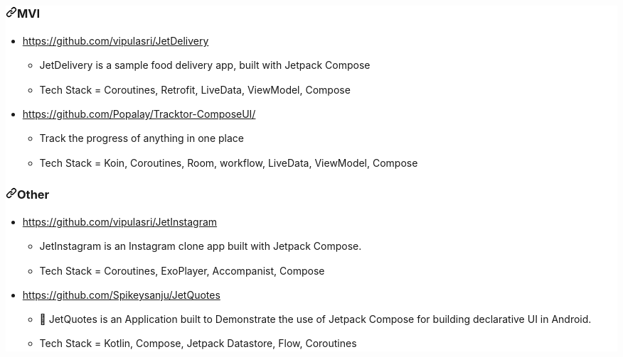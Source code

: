 </ul>
<h3><a id="user-content-mvi" class="anchor" aria-hidden="true" href="#mvi"><svg class="octicon octicon-link" viewBox="0 0 16 16" version="1.1" width="16" height="16" aria-hidden="true"><path fill-rule="evenodd" d="M7.775 3.275a.75.75 0 001.06 1.06l1.25-1.25a2 2 0 112.83 2.83l-2.5 2.5a2 2 0 01-2.83 0 .75.75 0 00-1.06 1.06 3.5 3.5 0 004.95 0l2.5-2.5a3.5 3.5 0 00-4.95-4.95l-1.25 1.25zm-4.69 9.64a2 2 0 010-2.83l2.5-2.5a2 2 0 012.83 0 .75.75 0 001.06-1.06 3.5 3.5 0 00-4.95 0l-2.5 2.5a3.5 3.5 0 004.95 4.95l1.25-1.25a.75.75 0 00-1.06-1.06l-1.25 1.25a2 2 0 01-2.83 0z"></path></svg></a>MVI</h3>
<ul>
<li>
<p><a href="https://github.com/vipulasri/JetDelivery">https://github.com/vipulasri/JetDelivery</a></p>
<ul>
<li>
<p>JetDelivery is a sample food delivery app, built with Jetpack Compose</p>
</li>
<li>
<p>Tech Stack = Coroutines, Retrofit, LiveData, ViewModel, Compose</p>
</li>
</ul>
</li>
<li>
<p><a href="https://github.com/Popalay/Tracktor-ComposeUI/">https://github.com/Popalay/Tracktor-ComposeUI/</a></p>
<ul>
<li>
<p>Track the progress of anything in one place</p>
</li>
<li>
<p>Tech Stack = Koin, Coroutines, Room, workflow, LiveData, ViewModel, Compose</p>
</li>
</ul>
</li>
</ul>
<h3><a id="user-content-other" class="anchor" aria-hidden="true" href="#other"><svg class="octicon octicon-link" viewBox="0 0 16 16" version="1.1" width="16" height="16" aria-hidden="true"><path fill-rule="evenodd" d="M7.775 3.275a.75.75 0 001.06 1.06l1.25-1.25a2 2 0 112.83 2.83l-2.5 2.5a2 2 0 01-2.83 0 .75.75 0 00-1.06 1.06 3.5 3.5 0 004.95 0l2.5-2.5a3.5 3.5 0 00-4.95-4.95l-1.25 1.25zm-4.69 9.64a2 2 0 010-2.83l2.5-2.5a2 2 0 012.83 0 .75.75 0 001.06-1.06 3.5 3.5 0 00-4.95 0l-2.5 2.5a3.5 3.5 0 004.95 4.95l1.25-1.25a.75.75 0 00-1.06-1.06l-1.25 1.25a2 2 0 01-2.83 0z"></path></svg></a>Other</h3>
<ul>
<li>
<p><a href="https://github.com/vipulasri/JetInstagram">https://github.com/vipulasri/JetInstagram</a></p>
<ul>
<li>
<p>JetInstagram is an Instagram clone app built with Jetpack Compose.</p>
</li>
<li>
<p>Tech Stack = Coroutines, ExoPlayer, Accompanist, Compose</p>
</li>
</ul>
</li>
<li>
<p><a href="https://github.com/Spikeysanju/JetQuotes">https://github.com/Spikeysanju/JetQuotes</a></p>
<ul>
<li>
<p><g-emoji class="g-emoji" alias="bookmark" fallback-src="https://github.githubassets.com/images/icons/emoji/unicode/1f516.png">🔖</g-emoji> JetQuotes is an Application built to Demonstrate the use of Jetpack Compose for building declarative UI in Android.</p>
</li>
<li>
<p>Tech Stack = Kotlin, Compose, Jetpack Datastore, Flow, Coroutines</p>
</li>